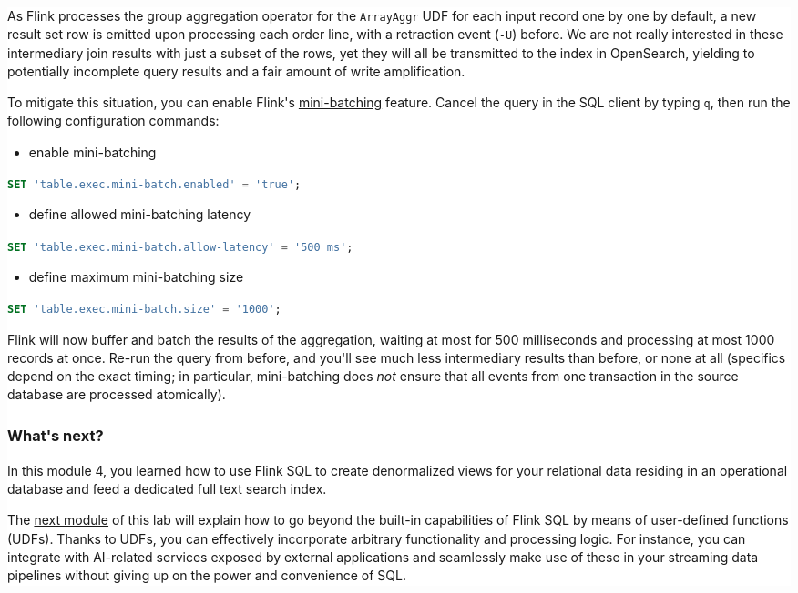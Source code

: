 As Flink processes the group aggregation operator for the `ArrayAggr` UDF for each input record one by one by default,
a new result set row is emitted upon processing each order line,
with a retraction event (`-U`) before.
We are not really interested in these intermediary join results with just a subset of the rows,
yet they will all be transmitted to the index in OpenSearch,
yielding to potentially incomplete query results and a fair amount of write amplification.

To mitigate this situation, you can enable Flink's [mini-batching](https://nightlies.apache.org/flink/flink-docs-master/docs/dev/table/tuning/#minibatch-aggregation) feature.
Cancel the query in the SQL client by typing `q`,
then run the following configuration commands:

* enable mini-batching

```sql
SET 'table.exec.mini-batch.enabled' = 'true';
```

* define allowed mini-batching latency

```sql
SET 'table.exec.mini-batch.allow-latency' = '500 ms';
```

* define maximum mini-batching size

```sql
SET 'table.exec.mini-batch.size' = '1000';
```

Flink will now buffer and batch the results of the aggregation,
waiting at most for 500 milliseconds and processing at most 1000 records at once.
Re-run the query from before,
and you'll see much less intermediary results than before, or none at all
(specifics depend on the exact timing; in particular, mini-batching does _not_ ensure that all events from one transaction in the source database are processed atomically).

### What's next?

In this module 4, you learned how to use Flink SQL to create denormalized views for your relational data residing in an operational database and feed a dedicated full text search index.

The [next module](module_05.md) of this lab will explain how to go beyond the built-in capabilities of Flink SQL by means of user-defined functions (UDFs). Thanks to UDFs, you can effectively incorporate arbitrary functionality and processing logic. For instance, you can integrate with AI-related services exposed by external applications and seamlessly make use of these in your streaming data pipelines without giving up on the power and convenience of SQL.

